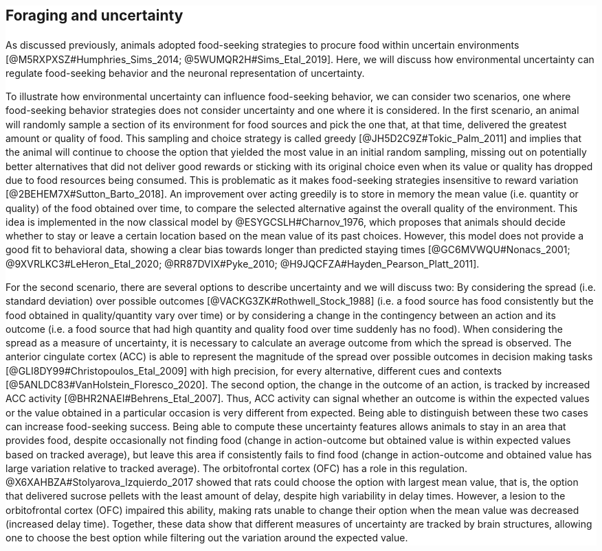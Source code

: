 ## Foraging and uncertainty

As discussed previously, animals adopted food-seeking strategies to procure food
within uncertain environments [@M5RXPXSZ#Humphries_Sims_2014;
@5WUMQR2H#Sims_Etal_2019]. Here, we will discuss how environmental uncertainty
can regulate food-seeking behavior and the neuronal representation of
uncertainty.

To illustrate how environmental uncertainty can influence food-seeking behavior,
we can consider two scenarios, one where food-seeking behavior strategies does
not consider uncertainty and one where it is considered. In the first scenario,
an animal will randomly sample a section of its environment for food sources and
pick the one that, at that time, delivered the greatest amount or quality of
food. This sampling and choice strategy is called greedy
[@JH5D2C9Z#Tokic_Palm_2011] and implies that the animal will continue to choose
the option that yielded the most value in an initial random sampling, missing
out on potentially better alternatives that did not deliver good rewards or
sticking with its original choice even when its value or quality has dropped due
to food resources being consumed. This is problematic as it makes food-seeking
strategies insensitive to reward variation [@2BEHEM7X#Sutton_Barto_2018]. An
improvement over acting greedily is to store in memory the mean value (i.e.
quantity or quality) of the food obtained over time, to compare the selected
alternative against the overall quality of the environment. This idea is
implemented in the now classical model by @ESYGCSLH#Charnov_1976, which proposes
that animals should decide whether to stay or leave a certain location based on
the mean value of its past choices. However, this model does not provide a  good
fit to behavioral data, showing a clear bias towards longer than predicted
staying times [@GC6MVWQU#Nonacs_2001; @9XVRLKC3#LeHeron_Etal_2020;
@RR87DVIX#Pyke_2010; @H9JQCFZA#Hayden_Pearson_Platt_2011].

For the second scenario, there are several options to describe uncertainty and
we will discuss two: By considering the spread (i.e. standard deviation) over
possible outcomes [@VACKG3ZK#Rothwell_Stock_1988] (i.e. a food source has food
consistently but the food obtained in quality/quantity vary over time) or by
considering  a change in the contingency between an action and its outcome (i.e.
a food source that had high quantity and quality food over time suddenly has no
food). When considering the spread as a measure of uncertainty, it is necessary
to calculate an average outcome from which the spread is observed. The anterior
cingulate cortex (ACC) is able to represent the magnitude of the spread over
possible outcomes in decision making tasks [@GLI8DY99#Christopoulos_Etal_2009]
with high precision, for every alternative, different cues and contexts
[@5ANLDC83#VanHolstein_Floresco_2020]. The second option, the change in the
outcome of an action, is tracked by increased  ACC activity
[@BHR2NAEI#Behrens_Etal_2007]. Thus, ACC activity can signal whether an outcome
is within the expected values or the value obtained in a particular occasion is
very different from expected. Being able to distinguish between these two cases
can increase food-seeking success. Being able to compute these uncertainty
features allows animals to stay in an area that provides food, despite
occasionally not finding food (change in action-outcome but obtained value is
within expected values based on tracked average), but leave this area if
consistently fails to find food (change in action-outcome and obtained value has
large variation relative to tracked average). The orbitofrontal cortex (OFC) has
a role in this regulation.  @X6XAHBZA#Stolyarova_Izquierdo_2017 showed that rats
could choose the option with largest mean value, that is, the option that
delivered sucrose pellets with the least amount of delay, despite high
variability in delay times. However, a lesion to the orbitofrontal cortex (OFC)
impaired this ability, making rats unable to change their option when the mean
value was decreased (increased delay time). Together, these data show that
different measures of uncertainty are tracked by brain structures, allowing one
to choose the best option while filtering out the variation around the expected
value.
